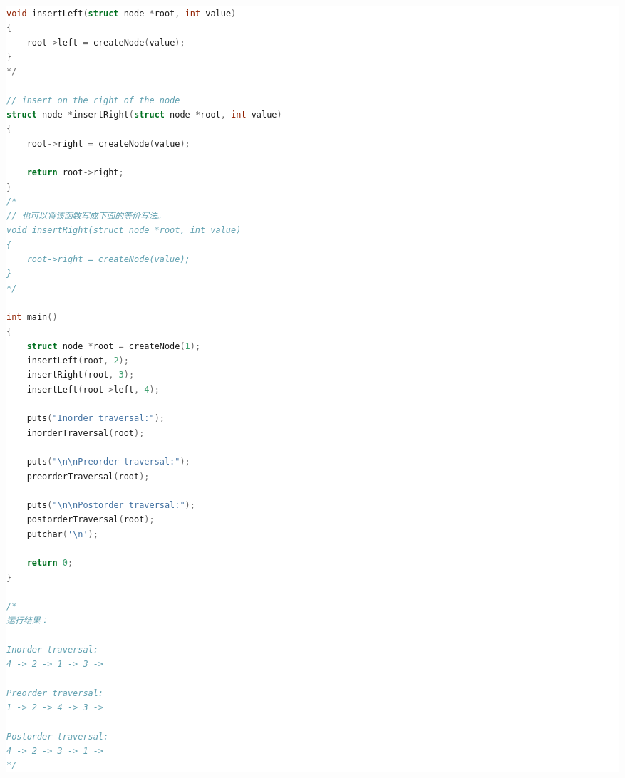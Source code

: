 ```c
void insertLeft(struct node *root, int value)
{
	root->left = createNode(value);
}
*/

// insert on the right of the node
struct node *insertRight(struct node *root, int value)
{
	root->right = createNode(value);

	return root->right;
}
/*
// 也可以将该函数写成下面的等价写法。
void insertRight(struct node *root, int value)
{
	root->right = createNode(value);
}
*/

int main()
{
	struct node *root = createNode(1);
	insertLeft(root, 2);
	insertRight(root, 3);
	insertLeft(root->left, 4);

	puts("Inorder traversal:");
	inorderTraversal(root);

	puts("\n\nPreorder traversal:");
	preorderTraversal(root);

	puts("\n\nPostorder traversal:");
	postorderTraversal(root);
	putchar('\n');

	return 0;
}

/*
运行结果：

Inorder traversal:
4 -> 2 -> 1 -> 3 -> 

Preorder traversal:
1 -> 2 -> 4 -> 3 -> 

Postorder traversal:
4 -> 2 -> 3 -> 1 -> 
*/
```
